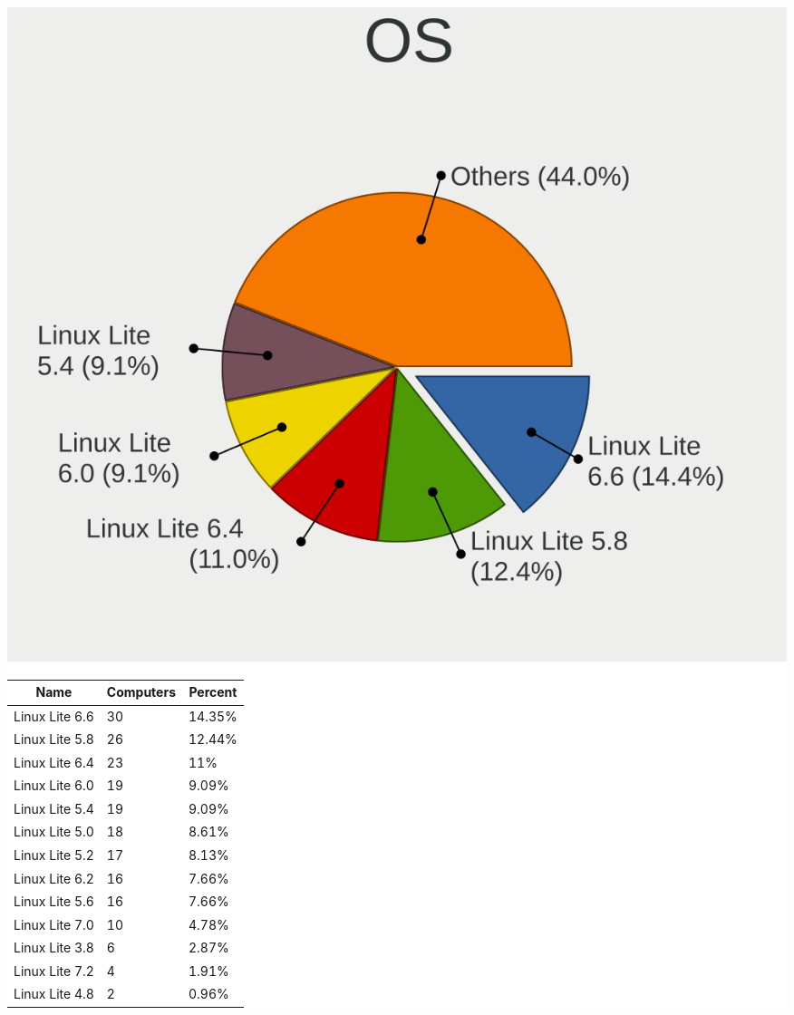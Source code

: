 ![OS](./All/images/pie_chart/os_name.svg)


| Name           | Computers | Percent |
|----------------|-----------|---------|
| Linux Lite 6.6 | 30        | 14.35%  |
| Linux Lite 5.8 | 26        | 12.44%  |
| Linux Lite 6.4 | 23        | 11%     |
| Linux Lite 6.0 | 19        | 9.09%   |
| Linux Lite 5.4 | 19        | 9.09%   |
| Linux Lite 5.0 | 18        | 8.61%   |
| Linux Lite 5.2 | 17        | 8.13%   |
| Linux Lite 6.2 | 16        | 7.66%   |
| Linux Lite 5.6 | 16        | 7.66%   |
| Linux Lite 7.0 | 10        | 4.78%   |
| Linux Lite 3.8 | 6         | 2.87%   |
| Linux Lite 7.2 | 4         | 1.91%   |
| Linux Lite 4.8 | 2         | 0.96%   |
